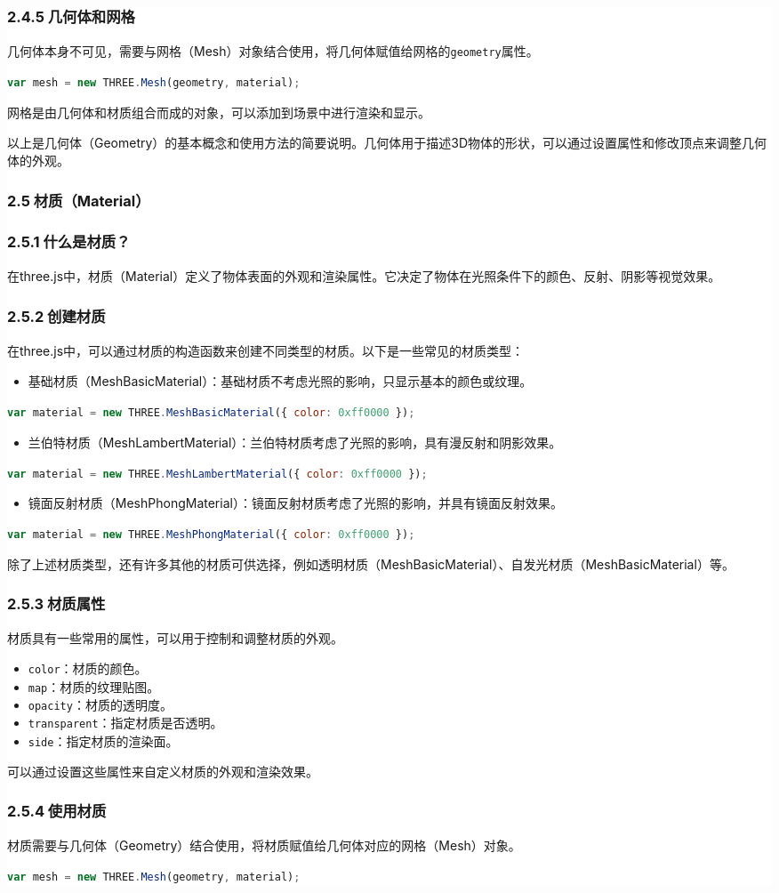 ### 2.4.5 几何体和网格

几何体本身不可见，需要与网格（Mesh）对象结合使用，将几何体赋值给网格的`geometry`属性。

```javascript
var mesh = new THREE.Mesh(geometry, material);
```

网格是由几何体和材质组合而成的对象，可以添加到场景中进行渲染和显示。

以上是几何体（Geometry）的基本概念和使用方法的简要说明。几何体用于描述3D物体的形状，可以通过设置属性和修改顶点来调整几何体的外观。

### 2.5 材质（Material）

### 2.5.1 什么是材质？

在three.js中，材质（Material）定义了物体表面的外观和渲染属性。它决定了物体在光照条件下的颜色、反射、阴影等视觉效果。

### 2.5.2 创建材质

在three.js中，可以通过材质的构造函数来创建不同类型的材质。以下是一些常见的材质类型：

- 基础材质（MeshBasicMaterial）：基础材质不考虑光照的影响，只显示基本的颜色或纹理。

```javascript
var material = new THREE.MeshBasicMaterial({ color: 0xff0000 });
```

- 兰伯特材质（MeshLambertMaterial）：兰伯特材质考虑了光照的影响，具有漫反射和阴影效果。

```javascript
var material = new THREE.MeshLambertMaterial({ color: 0xff0000 });
```

- 镜面反射材质（MeshPhongMaterial）：镜面反射材质考虑了光照的影响，并具有镜面反射效果。

```javascript
var material = new THREE.MeshPhongMaterial({ color: 0xff0000 });
```

除了上述材质类型，还有许多其他的材质可供选择，例如透明材质（MeshBasicMaterial）、自发光材质（MeshBasicMaterial）等。

### 2.5.3 材质属性

材质具有一些常用的属性，可以用于控制和调整材质的外观。

- `color`：材质的颜色。
- `map`：材质的纹理贴图。
- `opacity`：材质的透明度。
- `transparent`：指定材质是否透明。
- `side`：指定材质的渲染面。

可以通过设置这些属性来自定义材质的外观和渲染效果。

### 2.5.4 使用材质

材质需要与几何体（Geometry）结合使用，将材质赋值给几何体对应的网格（Mesh）对象。

```javascript
var mesh = new THREE.Mesh(geometry, material);
```
